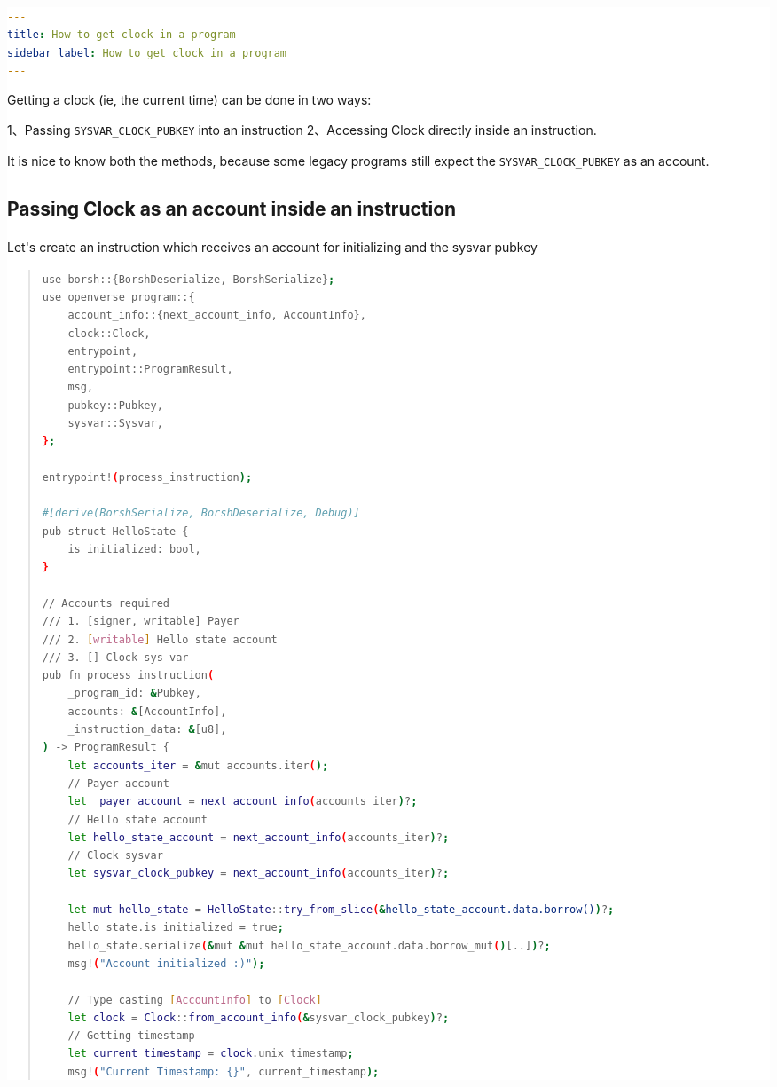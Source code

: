 ```yaml
---
title: How to get clock in a program
sidebar_label: How to get clock in a program
---
```


Getting a clock (ie, the current time) can be done in two ways:

1、Passing `SYSVAR_CLOCK_PUBKEY` into an instruction
2、Accessing Clock directly inside an instruction.

It is nice to know both the methods, because some legacy programs still expect the `SYSVAR_CLOCK_PUBKEY` as an account.

## Passing Clock as an account inside an instruction

Let's create an instruction which receives an account for initializing and the sysvar pubkey

> ```bash
> use borsh::{BorshDeserialize, BorshSerialize};
> use openverse_program::{
>     account_info::{next_account_info, AccountInfo},
>     clock::Clock,
>     entrypoint,
>     entrypoint::ProgramResult,
>     msg,
>     pubkey::Pubkey,
>     sysvar::Sysvar,
> };
>
> entrypoint!(process_instruction);
>
> #[derive(BorshSerialize, BorshDeserialize, Debug)]
> pub struct HelloState {
>     is_initialized: bool,
> }
>
> // Accounts required
> /// 1. [signer, writable] Payer
> /// 2. [writable] Hello state account
> /// 3. [] Clock sys var
> pub fn process_instruction(
>     _program_id: &Pubkey,
>     accounts: &[AccountInfo],
>     _instruction_data: &[u8],
> ) -> ProgramResult {
>     let accounts_iter = &mut accounts.iter();
>     // Payer account
>     let _payer_account = next_account_info(accounts_iter)?;
>     // Hello state account
>     let hello_state_account = next_account_info(accounts_iter)?;
>     // Clock sysvar
>     let sysvar_clock_pubkey = next_account_info(accounts_iter)?;
>
>     let mut hello_state = HelloState::try_from_slice(&hello_state_account.data.borrow())?;
>     hello_state.is_initialized = true;
>     hello_state.serialize(&mut &mut hello_state_account.data.borrow_mut()[..])?;
>     msg!("Account initialized :)");
>
>     // Type casting [AccountInfo] to [Clock]
>     let clock = Clock::from_account_info(&sysvar_clock_pubkey)?;
>     // Getting timestamp
>     let current_timestamp = clock.unix_timestamp;
>     msg!("Current Timestamp: {}", current_timestamp);